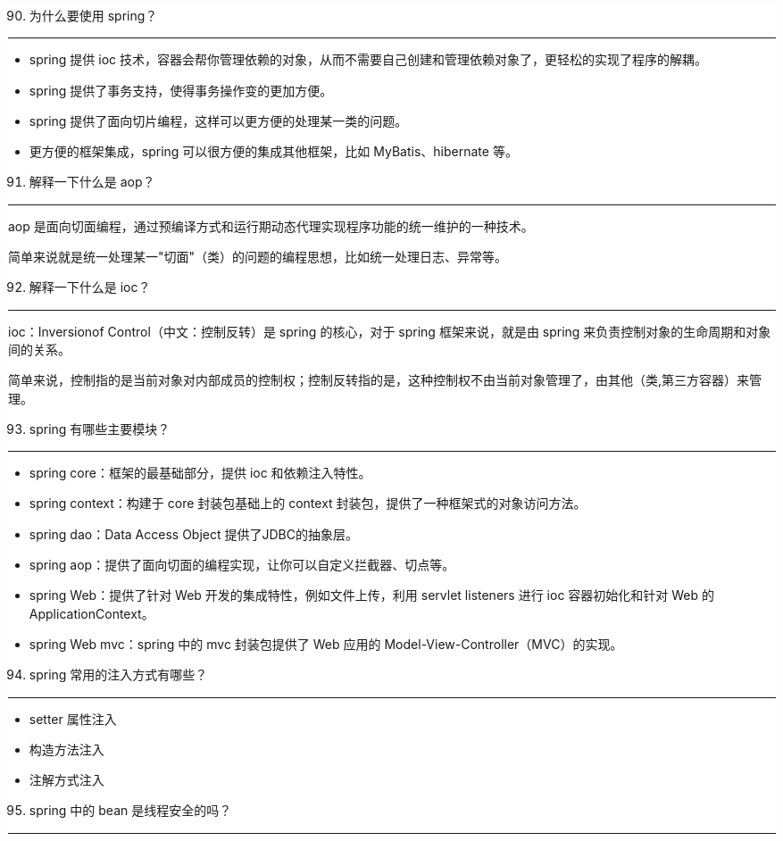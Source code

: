 90. 为什么要使用 spring？
-------------------------

-   spring 提供 ioc
        技术，容器会帮你管理依赖的对象，从而不需要自己创建和管理依赖对象了，更轻松的实现了程序的解耦。

-   spring 提供了事务支持，使得事务操作变的更加方便。

-   spring 提供了面向切片编程，这样可以更方便的处理某一类的问题。

-   更方便的框架集成，spring 可以很方便的集成其他框架，比如
        MyBatis、hibernate 等。

91. 解释一下什么是 aop？
------------------------

aop
是面向切面编程，通过预编译方式和运行期动态代理实现程序功能的统一维护的一种技术。

简单来说就是统一处理某一"切面"（类）的问题的编程思想，比如统一处理日志、异常等。

92. 解释一下什么是 ioc？
------------------------

ioc：Inversionof Control（中文：控制反转）是 spring 的核心，对于 spring
框架来说，就是由 spring 来负责控制对象的生命周期和对象间的关系。

简单来说，控制指的是当前对象对内部成员的控制权；控制反转指的是，这种控制权不由当前对象管理了，由其他（类,第三方容器）来管理。

93. spring 有哪些主要模块？
---------------------------

-   spring core：框架的最基础部分，提供 ioc 和依赖注入特性。

-   spring context：构建于 core 封装包基础上的 context
        封装包，提供了一种框架式的对象访问方法。

-   spring dao：Data Access Object 提供了JDBC的抽象层。

-   spring aop：提供了面向切面的编程实现，让你可以自定义拦截器、切点等。

-   spring Web：提供了针对 Web 开发的集成特性，例如文件上传，利用
        servlet listeners 进行 ioc 容器初始化和针对 Web 的
        ApplicationContext。

-   spring Web mvc：spring 中的 mvc 封装包提供了 Web 应用的
        Model-View-Controller（MVC）的实现。

94. spring 常用的注入方式有哪些？
---------------------------------

-   setter 属性注入

-   构造方法注入

-   注解方式注入

95. spring 中的 bean 是线程安全的吗？
-------------------------------------
